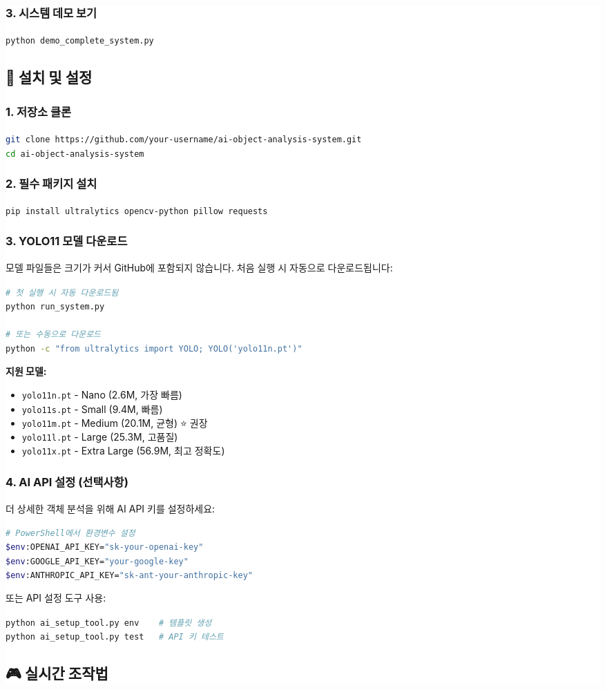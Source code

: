 ### 3. **시스템 데모 보기**
```bash
python demo_complete_system.py
```

## 🔧 설치 및 설정

### **1. 저장소 클론**
```bash
git clone https://github.com/your-username/ai-object-analysis-system.git
cd ai-object-analysis-system
```

### **2. 필수 패키지 설치**
```bash
pip install ultralytics opencv-python pillow requests
```

### **3. YOLO11 모델 다운로드**
모델 파일들은 크기가 커서 GitHub에 포함되지 않습니다. 처음 실행 시 자동으로 다운로드됩니다:

```bash
# 첫 실행 시 자동 다운로드됨
python run_system.py

# 또는 수동으로 다운로드
python -c "from ultralytics import YOLO; YOLO('yolo11n.pt')"
```

**지원 모델:**
- `yolo11n.pt` - Nano (2.6M, 가장 빠름)
- `yolo11s.pt` - Small (9.4M, 빠름)  
- `yolo11m.pt` - Medium (20.1M, 균형) ⭐ 권장
- `yolo11l.pt` - Large (25.3M, 고품질)
- `yolo11x.pt` - Extra Large (56.9M, 최고 정확도)

### **4. AI API 설정 (선택사항)**
더 상세한 객체 분석을 위해 AI API 키를 설정하세요:

```bash
# PowerShell에서 환경변수 설정
$env:OPENAI_API_KEY="sk-your-openai-key"
$env:GOOGLE_API_KEY="your-google-key"
$env:ANTHROPIC_API_KEY="sk-ant-your-anthropic-key"
```

또는 API 설정 도구 사용:
```bash
python ai_setup_tool.py env    # 템플릿 생성
python ai_setup_tool.py test   # API 키 테스트
```

## 🎮 실시간 조작법

